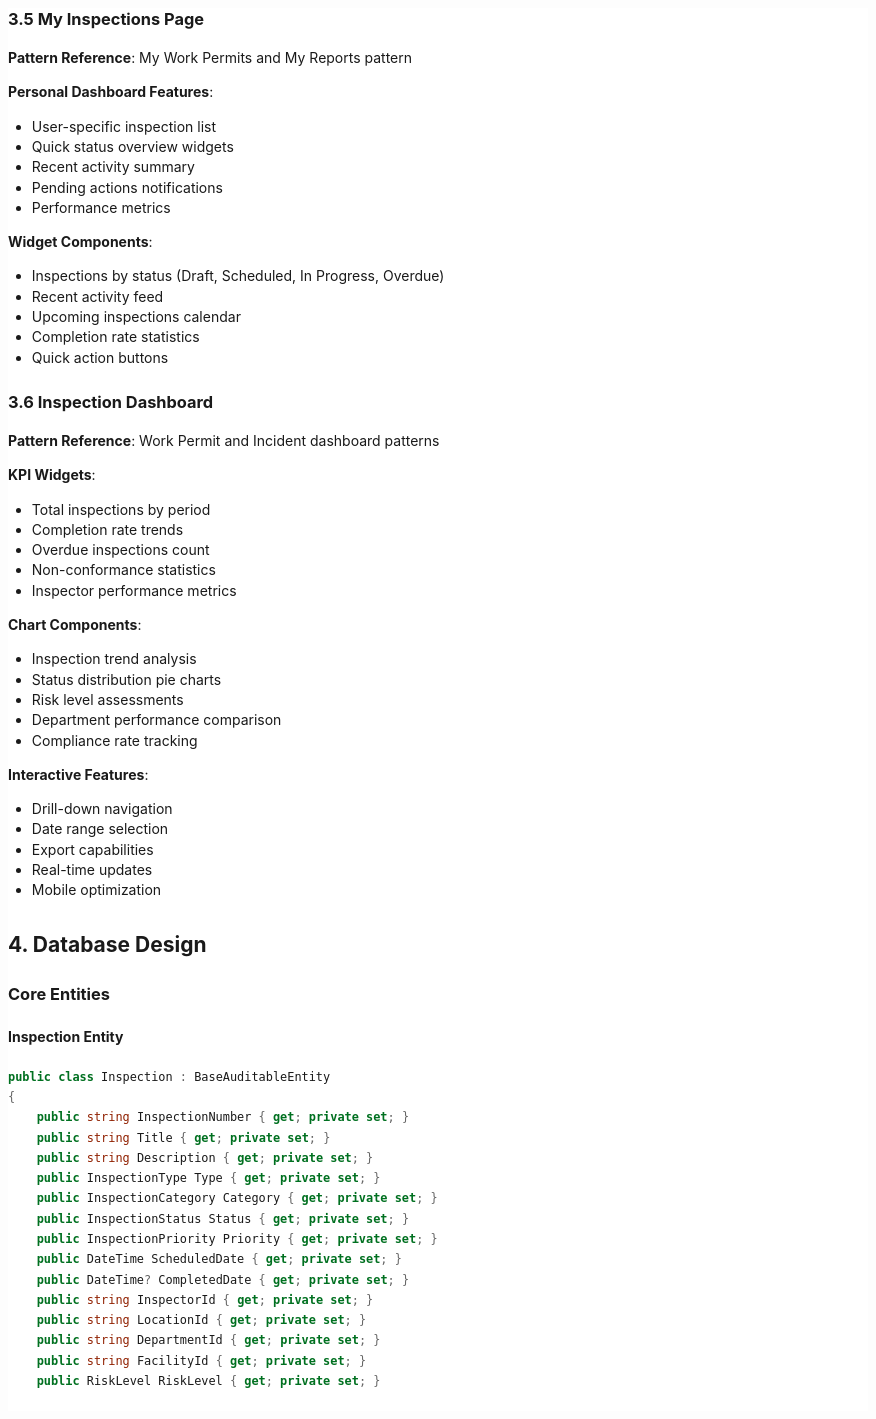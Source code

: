 ### 3.5 My Inspections Page
**Pattern Reference**: My Work Permits and My Reports pattern

**Personal Dashboard Features**:
- User-specific inspection list
- Quick status overview widgets
- Recent activity summary
- Pending actions notifications
- Performance metrics

**Widget Components**:
- Inspections by status (Draft, Scheduled, In Progress, Overdue)
- Recent activity feed
- Upcoming inspections calendar
- Completion rate statistics
- Quick action buttons

### 3.6 Inspection Dashboard
**Pattern Reference**: Work Permit and Incident dashboard patterns

**KPI Widgets**:
- Total inspections by period
- Completion rate trends
- Overdue inspections count
- Non-conformance statistics
- Inspector performance metrics

**Chart Components**:
- Inspection trend analysis
- Status distribution pie charts
- Risk level assessments
- Department performance comparison
- Compliance rate tracking

**Interactive Features**:
- Drill-down navigation
- Date range selection
- Export capabilities
- Real-time updates
- Mobile optimization

## 4. Database Design

### Core Entities

#### Inspection Entity
```csharp
public class Inspection : BaseAuditableEntity
{
    public string InspectionNumber { get; private set; }
    public string Title { get; private set; }
    public string Description { get; private set; }
    public InspectionType Type { get; private set; }
    public InspectionCategory Category { get; private set; }
    public InspectionStatus Status { get; private set; }
    public InspectionPriority Priority { get; private set; }
    public DateTime ScheduledDate { get; private set; }
    public DateTime? CompletedDate { get; private set; }
    public string InspectorId { get; private set; }
    public string LocationId { get; private set; }
    public string DepartmentId { get; private set; }
    public string FacilityId { get; private set; }
    public RiskLevel RiskLevel { get; private set; }
    
```